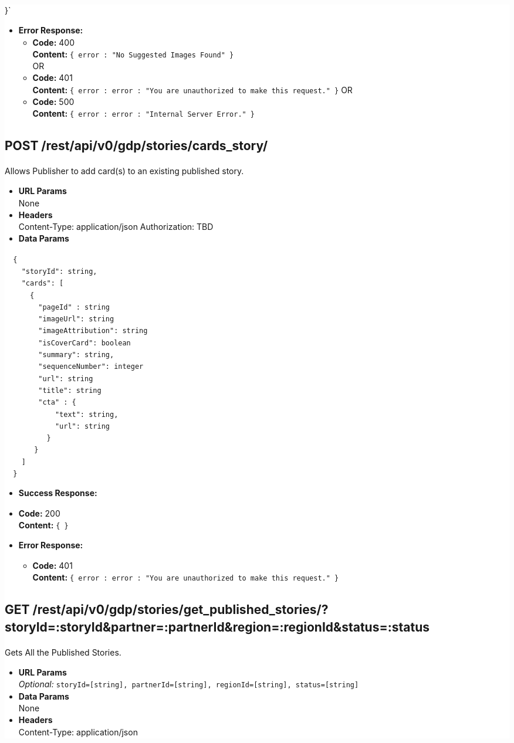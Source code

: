   }`  
* **Error Response:**  
  * **Code:** 400  
  **Content:** `{ error : "No Suggested Images Found" }`  
  OR  
  * **Code:** 401  
  **Content:** `{ error : error : "You are unauthorized to make this request." }`
  OR  
  * **Code:** 500  
  **Content:** `{ error : error : "Internal Server Error." }`
  
**POST /rest/api/v0/gdp/stories/cards_story/**
----
  Allows Publisher to add card(s) to an existing published story.
* **URL Params**  
  None
* **Headers**  
  Content-Type: application/json 
  Authorization: TBD
* **Data Params**  
```
  {
    "storyId": string,
    "cards": [ 
      { 
        "pageId" : string 
        "imageUrl": string 
        "imageAttribution": string 
        "isCoverCard": boolean 
        "summary": string, 
        "sequenceNumber": integer 
        "url": string 
        "title": string 
        "cta" : { 
            "text": string, 
            "url": string 
          } 
       }   
    ] 
  }
```
* **Success Response:**  
* **Code:** 200  
  **Content:**  `{ }` 
* **Error Response:**  

  * **Code:** 401  
  **Content:** `{ error : error : "You are unauthorized to make this request." }`
  
  
  
 GET /rest/api/v0/gdp/stories/get_published_stories/?storyId=:storyId&partner=:partnerId&region=:regionId&status=:status
----
  Gets All the Published Stories.
* **URL Params**  
  *Optional:* `
    storyId=[string],
    partnerId=[string],
    regionId=[string],
    status=[string]
    `
* **Data Params**  
  None
* **Headers**  
  Content-Type: application/json  